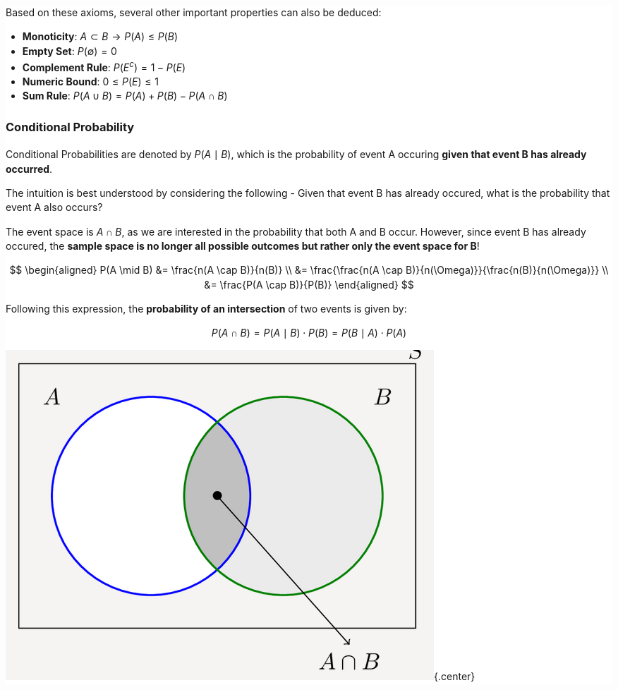 Based on these axioms, several other important properties can also be deduced:

* **Monoticity**: $A \subset B \rightarrow P(A) \le P(B)$
* **Empty Set**: $P(\emptyset) = 0$
* **Complement Rule**: $P(E^c) = 1 - P(E)$
* **Numeric Bound**: $0 \le P(E) \le 1$
* **Sum Rule**:  $P(A \cup B) = P(A) + P(B) - P(A \cap B)$

### **Conditional Probability**

Conditional Probabilities are denoted by $P(A \mid B)$, which is the probability of event A occuring **given that event B has already occurred**.

The intuition is best understood by considering the following - Given that event B has already occured, what is the probability that event A also occurs?

The event space is $A \cap B$, as we are interested in the probability that both A and B occur. However, since event B has already occured, the **sample space is no longer all possible outcomes but rather only the event space for B**!

$$
\begin{aligned}
    P(A \mid B)
    &= \frac{n(A \cap B)}{n(B)} \\
    &= \frac{\frac{n(A \cap B)}{n(\Omega)}}{\frac{n(B)}{n(\Omega)}} \\
    &= \frac{P(A \cap B)}{P(B)}
\end{aligned}
$$

Following this expression, the **probability of an intersection** of two events is given by:

$$
    P(A \cap B) = P(A \mid B) \cdot P(B) = P(B \mid A) \cdot P(A)
$$


![Conditional Probability](Assets/1.%20Review%20of%20Probability%20Theory.md/Conditional%20Probability.png){.center}
